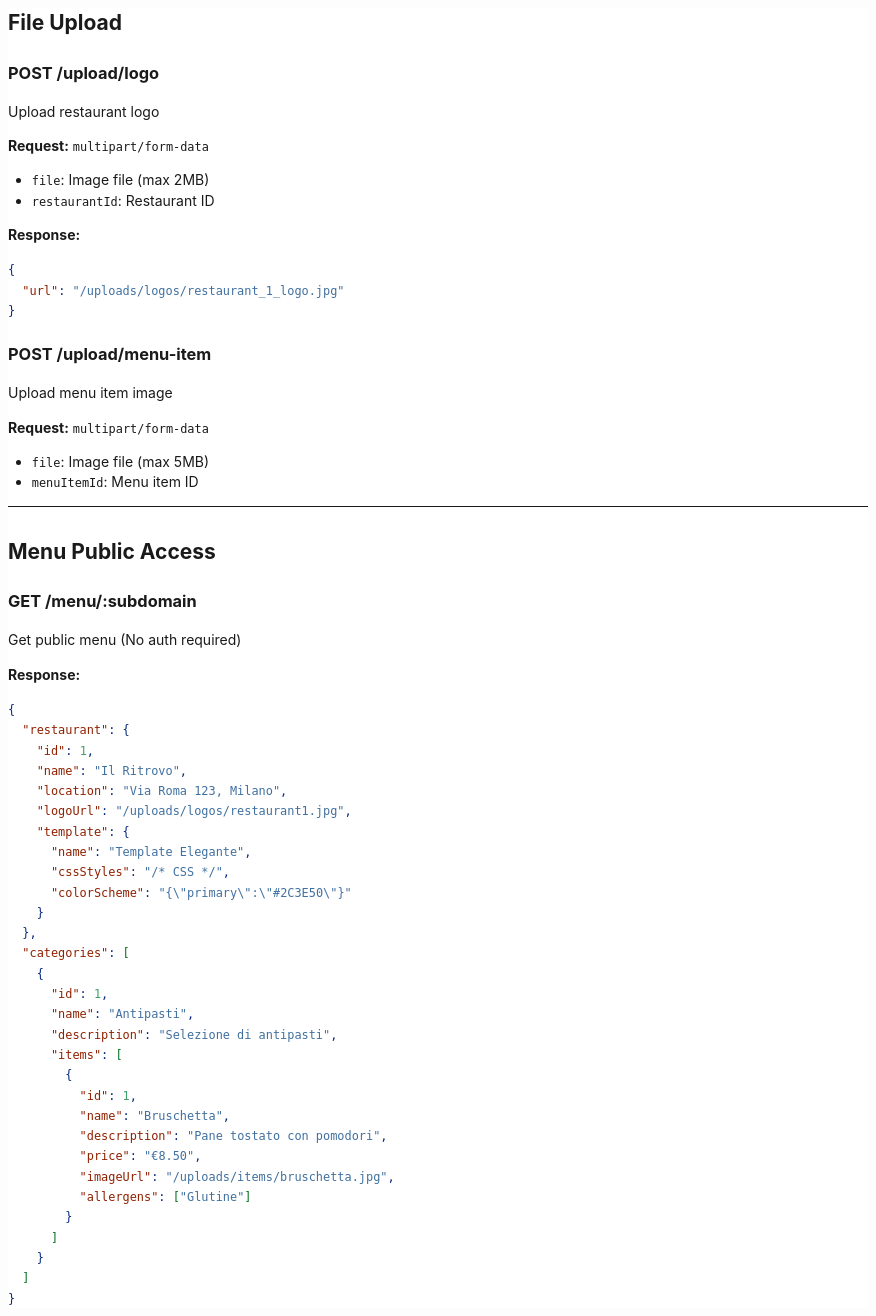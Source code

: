 
## File Upload

### POST /upload/logo
Upload restaurant logo

**Request:** `multipart/form-data`
- `file`: Image file (max 2MB)
- `restaurantId`: Restaurant ID

**Response:**
```json
{
  "url": "/uploads/logos/restaurant_1_logo.jpg"
}
```

### POST /upload/menu-item
Upload menu item image

**Request:** `multipart/form-data`
- `file`: Image file (max 5MB)
- `menuItemId`: Menu item ID

---

## Menu Public Access

### GET /menu/:subdomain
Get public menu (No auth required)

**Response:**
```json
{
  "restaurant": {
    "id": 1,
    "name": "Il Ritrovo",
    "location": "Via Roma 123, Milano",
    "logoUrl": "/uploads/logos/restaurant1.jpg",
    "template": {
      "name": "Template Elegante",
      "cssStyles": "/* CSS */",
      "colorScheme": "{\"primary\":\"#2C3E50\"}"
    }
  },
  "categories": [
    {
      "id": 1,
      "name": "Antipasti",
      "description": "Selezione di antipasti",
      "items": [
        {
          "id": 1,
          "name": "Bruschetta",
          "description": "Pane tostato con pomodori",
          "price": "€8.50",
          "imageUrl": "/uploads/items/bruschetta.jpg",
          "allergens": ["Glutine"]
        }
      ]
    }
  ]
}
```
